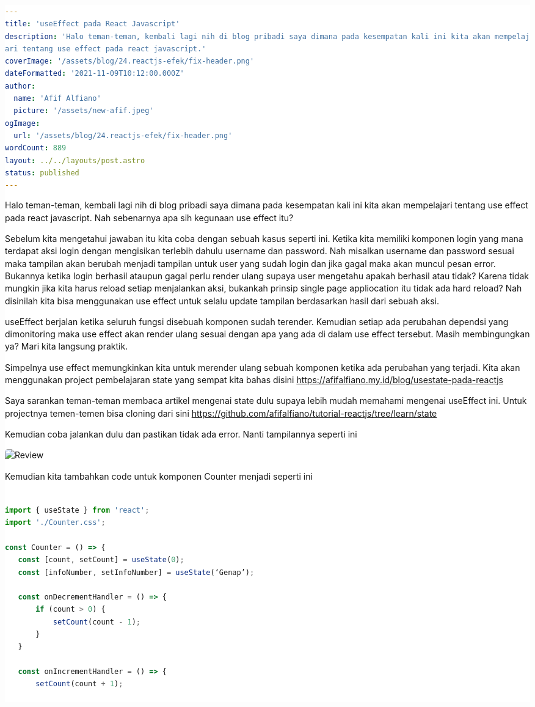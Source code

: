 ```yaml
---
title: 'useEffect pada React Javascript'
description: 'Halo teman-teman, kembali lagi nih di blog pribadi saya dimana pada kesempatan kali ini kita akan mempelajari tentang use effect pada react javascript.'
coverImage: '/assets/blog/24.reactjs-efek/fix-header.png'
dateFormatted: '2021-11-09T10:12:00.000Z'
author:
  name: 'Afif Alfiano'
  picture: '/assets/new-afif.jpeg'
ogImage:
  url: '/assets/blog/24.reactjs-efek/fix-header.png'
wordCount: 889
layout: ../../layouts/post.astro
status: published
---
```


Halo teman-teman, kembali lagi nih di blog pribadi saya dimana pada kesempatan kali ini kita akan mempelajari tentang use effect pada react javascript. Nah sebenarnya apa sih kegunaan use effect itu?

Sebelum kita mengetahui jawaban itu kita coba dengan sebuah kasus seperti ini. Ketika kita memiliki komponen login yang mana terdapat aksi login dengan mengisikan  terlebih dahulu username dan password. Nah misalkan username dan password sesuai maka tampilan akan berubah menjadi tampilan untuk user yang sudah login dan jika gagal maka akan muncul pesan error. Bukannya ketika login berhasil ataupun gagal perlu render ulang supaya user mengetahu apakah berhasil atau tidak? Karena tidak mungkin jika kita harus reload setiap menjalankan aksi, bukankah prinsip single page appliocation itu tidak ada hard reload? Nah disinilah kita bisa menggunakan use effect untuk selalu update tampilan berdasarkan hasil dari sebuah aksi.

useEffect berjalan ketika seluruh fungsi disebuah komponen sudah terender. Kemudian setiap ada perubahan dependsi yang dimonitoring maka use effect akan render ulang sesuai dengan apa yang ada di dalam use effect tersebut. Masih membingungkan ya? Mari kita langsung praktik.

Simpelnya use effect memungkinkan kita untuk merender ulang sebuah komponen ketika ada perubahan yang terjadi.
Kita akan menggunakan project pembelajaran state yang sempat kita bahas disini https://afifalfiano.my.id/blog/usestate-pada-reactjs

Saya sarankan teman-teman membaca artikel mengenai state dulu supaya lebih mudah memahami mengenai useEffect ini. Untuk projectnya temen-temen bisa cloning dari sini https://github.com/afifalfiano/tutorial-reactjs/tree/learn/state

Kemudian coba jalankan dulu dan pastikan tidak ada error. Nanti tampilannya seperti ini

<img src="/assets/blog/24.reactjs-efek/1.review.png" alt="Review" class="img img-responsive mb-3" style="width: 100%; border-radius: 5px;" >

Kemudian kita tambahkan code untuk komponen Counter menjadi seperti ini

```javascript

import { useState } from 'react';
import './Counter.css';
 
const Counter = () => {
   const [count, setCount] = useState(0);
   const [infoNumber, setInfoNumber] = useState(‘Genap’);
 
   const onDecrementHandler = () => {
       if (count > 0) {
           setCount(count - 1);
       }
   }
 
   const onIncrementHandler = () => {
       setCount(count + 1);
 
```
